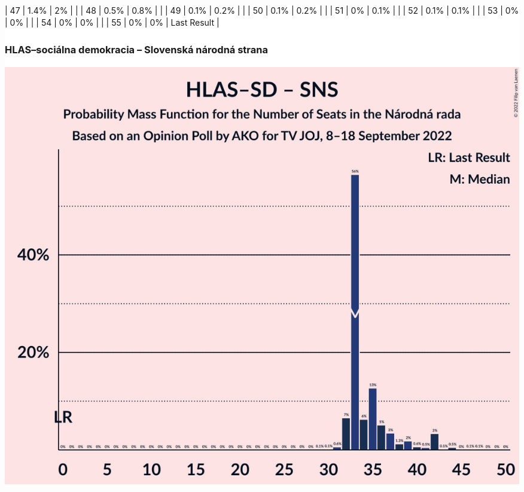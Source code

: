 | 47 | 1.4% | 2% |  |
| 48 | 0.5% | 0.8% |  |
| 49 | 0.1% | 0.2% |  |
| 50 | 0.1% | 0.2% |  |
| 51 | 0% | 0.1% |  |
| 52 | 0.1% | 0.1% |  |
| 53 | 0% | 0% |  |
| 54 | 0% | 0% |  |
| 55 | 0% | 0% | Last Result |

### HLAS–sociálna demokracia – Slovenská národná strana

![Graph with seats probability mass function not yet produced](2022-09-18-AKO-coalitions-seats-pmf-hlas–sd–sns.png "Seats Probability Mass Function")
